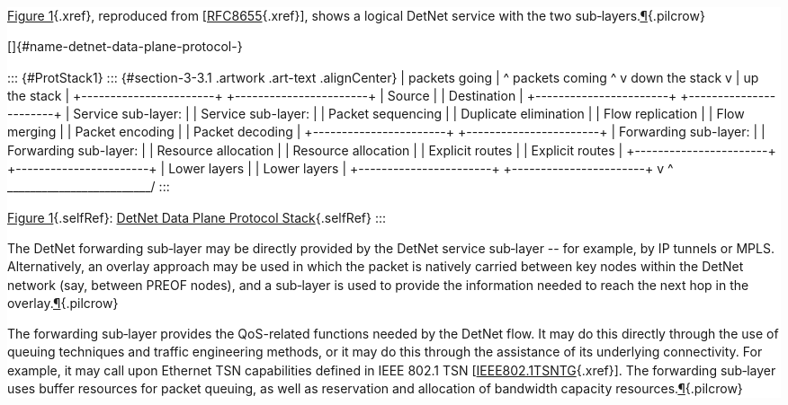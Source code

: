 [Figure 1](#ProtStack1){.xref}, reproduced from
\[[RFC8655](#RFC8655){.xref}\], shows a logical DetNet service with the
two sub‑layers.[¶](#section-3-2){.pilcrow}

[]{#name-detnet-data-plane-protocol-}

::: {#ProtStack1}
::: {#section-3-3.1 .artwork .art-text .alignCenter}
       |  packets going  |        ^  packets coming   ^
       v down the stack  v        |   up the stack    |
    +-----------------------+   +-----------------------+
    |        Source         |   |      Destination      |
    +-----------------------+   +-----------------------+
    |   Service sub-layer:  |   |   Service sub-layer:  |
    |   Packet sequencing   |   | Duplicate elimination |
    |    Flow replication   |   |      Flow merging     |
    |    Packet encoding    |   |    Packet decoding    |
    +-----------------------+   +-----------------------+
    | Forwarding sub-layer: |   | Forwarding sub-layer: |
    |  Resource allocation  |   |  Resource allocation  |
    |    Explicit routes    |   |    Explicit routes    |
    +-----------------------+   +-----------------------+
    |     Lower layers      |   |     Lower layers      |
    +-----------------------+   +-----------------------+
                v                           ^
                 \_________________________/
:::

[Figure 1](#figure-1){.selfRef}: [DetNet Data Plane Protocol
Stack](#name-detnet-data-plane-protocol-){.selfRef}
:::

The DetNet forwarding sub‑layer may be directly provided by the DetNet
service sub‑layer \-- for example, by IP tunnels or MPLS. Alternatively,
an overlay approach may be used in which the packet is natively carried
between key nodes within the DetNet network (say, between PREOF nodes),
and a sub‑layer is used to provide the information needed to reach the
next hop in the overlay.[¶](#section-3-4){.pilcrow}

The forwarding sub‑layer provides the QoS-related functions needed by
the DetNet flow. It may do this directly through the use of queuing
techniques and traffic engineering methods, or it may do this through
the assistance of its underlying connectivity. For example, it may call
upon Ethernet TSN capabilities defined in IEEE 802.1 TSN
\[[IEEE802.1TSNTG](#IEEE802.1TSNTG){.xref}\]. The forwarding sub‑layer
uses buffer resources for packet queuing, as well as reservation and
allocation of bandwidth capacity resources.[¶](#section-3-5){.pilcrow}
